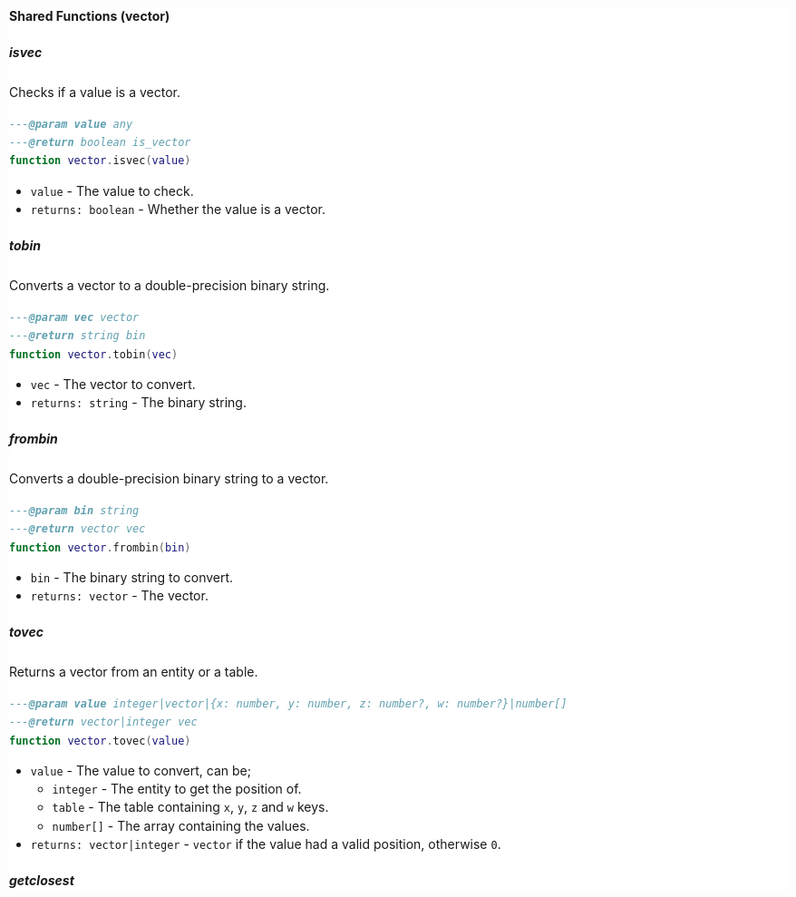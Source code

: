 #### Shared Functions (vector)

##### isvec

Checks if a value is a vector.

```lua
---@param value any
---@return boolean is_vector
function vector.isvec(value)
```

- `value` - The value to check.
- `returns: boolean` - Whether the value is a vector.

##### tobin

Converts a vector to a double-precision binary string.

```lua
---@param vec vector
---@return string bin
function vector.tobin(vec)
```

- `vec` - The vector to convert.
- `returns: string` - The binary string.

##### frombin

Converts a double-precision binary string to a vector.

```lua
---@param bin string
---@return vector vec
function vector.frombin(bin)
```

- `bin` - The binary string to convert.
- `returns: vector` - The vector.

##### tovec

Returns a vector from an entity or a table.

```lua
---@param value integer|vector|{x: number, y: number, z: number?, w: number?}|number[]
---@return vector|integer vec
function vector.tovec(value)
```

- `value` - The value to convert, can be;
  - `integer` - The entity to get the position of.
  - `table` - The table containing `x`, `y`, `z` and `w` keys.
  - `number[]` - The array containing the values.
- `returns: vector|integer` - `vector` if the value had a valid position, otherwise `0`.

##### getclosest

